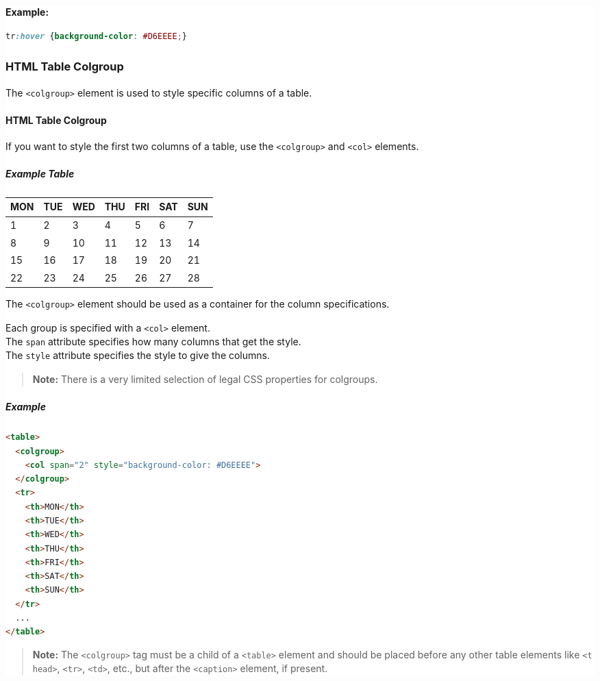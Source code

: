 **Example:**
```css
tr:hover {background-color: #D6EEEE;}
```


### HTML Table Colgroup

The `<colgroup>` element is used to style specific columns of a table.

#### HTML Table Colgroup

If you want to style the first two columns of a table, use the `<colgroup>` and `<col>` elements.

##### Example Table
| MON | TUE | WED | THU | FRI | SAT | SUN |
|-----|-----|-----|-----|-----|-----|-----|
| 1   | 2   | 3   | 4   | 5   | 6   | 7   |
| 8   | 9   | 10  | 11  | 12  | 13  | 14  |
| 15  | 16  | 17  | 18  | 19  | 20  | 21  |
| 22  | 23  | 24  | 25  | 26  | 27  | 28  |

The `<colgroup>` element should be used as a container for the column specifications.

Each group is specified with a `<col>` element.  
The `span` attribute specifies how many columns that get the style.  
The `style` attribute specifies the style to give the columns.

> **Note:** There is a very limited selection of legal CSS properties for colgroups.

##### Example
```html
<table>
  <colgroup>
    <col span="2" style="background-color: #D6EEEE">
  </colgroup>
  <tr>
    <th>MON</th>
    <th>TUE</th>
    <th>WED</th>
    <th>THU</th>
    <th>FRI</th>
    <th>SAT</th>
    <th>SUN</th>
  </tr>
  ...
</table>
```

> **Note:** The `<colgroup>` tag must be a child of a `<table>` element and should be placed before any other table elements like `<thead>`, `<tr>`, `<td>`, etc., but after the `<caption>` element, if present.
